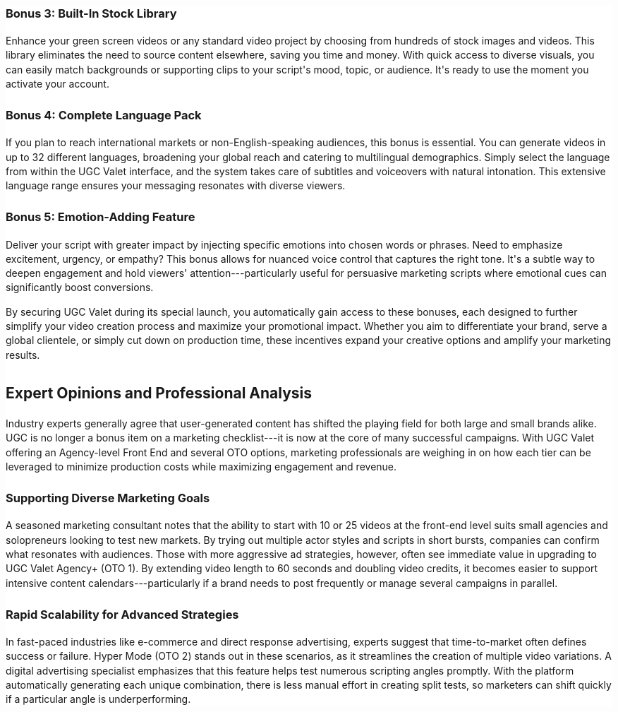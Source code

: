 ### Bonus 3: Built-In Stock Library

Enhance your green screen videos or any standard video project by choosing from hundreds of stock images and videos. This library eliminates the need to source content elsewhere, saving you time and money. With quick access to diverse visuals, you can easily match backgrounds or supporting clips to your script's mood, topic, or audience. It's ready to use the moment you activate your account.

### Bonus 4: Complete Language Pack

If you plan to reach international markets or non-English-speaking audiences, this bonus is essential. You can generate videos in up to 32 different languages, broadening your global reach and catering to multilingual demographics. Simply select the language from within the UGC Valet interface, and the system takes care of subtitles and voiceovers with natural intonation. This extensive language range ensures your messaging resonates with diverse viewers.

### Bonus 5: Emotion-Adding Feature

Deliver your script with greater impact by injecting specific emotions into chosen words or phrases. Need to emphasize excitement, urgency, or empathy? This bonus allows for nuanced voice control that captures the right tone. It's a subtle way to deepen engagement and hold viewers' attention---particularly useful for persuasive marketing scripts where emotional cues can significantly boost conversions.

By securing UGC Valet during its special launch, you automatically gain access to these bonuses, each designed to further simplify your video creation process and maximize your promotional impact. Whether you aim to differentiate your brand, serve a global clientele, or simply cut down on production time, these incentives expand your creative options and amplify your marketing results.

Expert Opinions and Professional Analysis
-----------------------------------------

Industry experts generally agree that user-generated content has shifted the playing field for both large and small brands alike. UGC is no longer a bonus item on a marketing checklist---it is now at the core of many successful campaigns. With UGC Valet offering an Agency-level Front End and several OTO options, marketing professionals are weighing in on how each tier can be leveraged to minimize production costs while maximizing engagement and revenue.

### Supporting Diverse Marketing Goals

A seasoned marketing consultant notes that the ability to start with 10 or 25 videos at the front-end level suits small agencies and solopreneurs looking to test new markets. By trying out multiple actor styles and scripts in short bursts, companies can confirm what resonates with audiences. Those with more aggressive ad strategies, however, often see immediate value in upgrading to UGC Valet Agency+ (OTO 1). By extending video length to 60 seconds and doubling video credits, it becomes easier to support intensive content calendars---particularly if a brand needs to post frequently or manage several campaigns in parallel.

### Rapid Scalability for Advanced Strategies

In fast-paced industries like e-commerce and direct response advertising, experts suggest that time-to-market often defines success or failure. Hyper Mode (OTO 2) stands out in these scenarios, as it streamlines the creation of multiple video variations. A digital advertising specialist emphasizes that this feature helps test numerous scripting angles promptly. With the platform automatically generating each unique combination, there is less manual effort in creating split tests, so marketers can shift quickly if a particular angle is underperforming.

